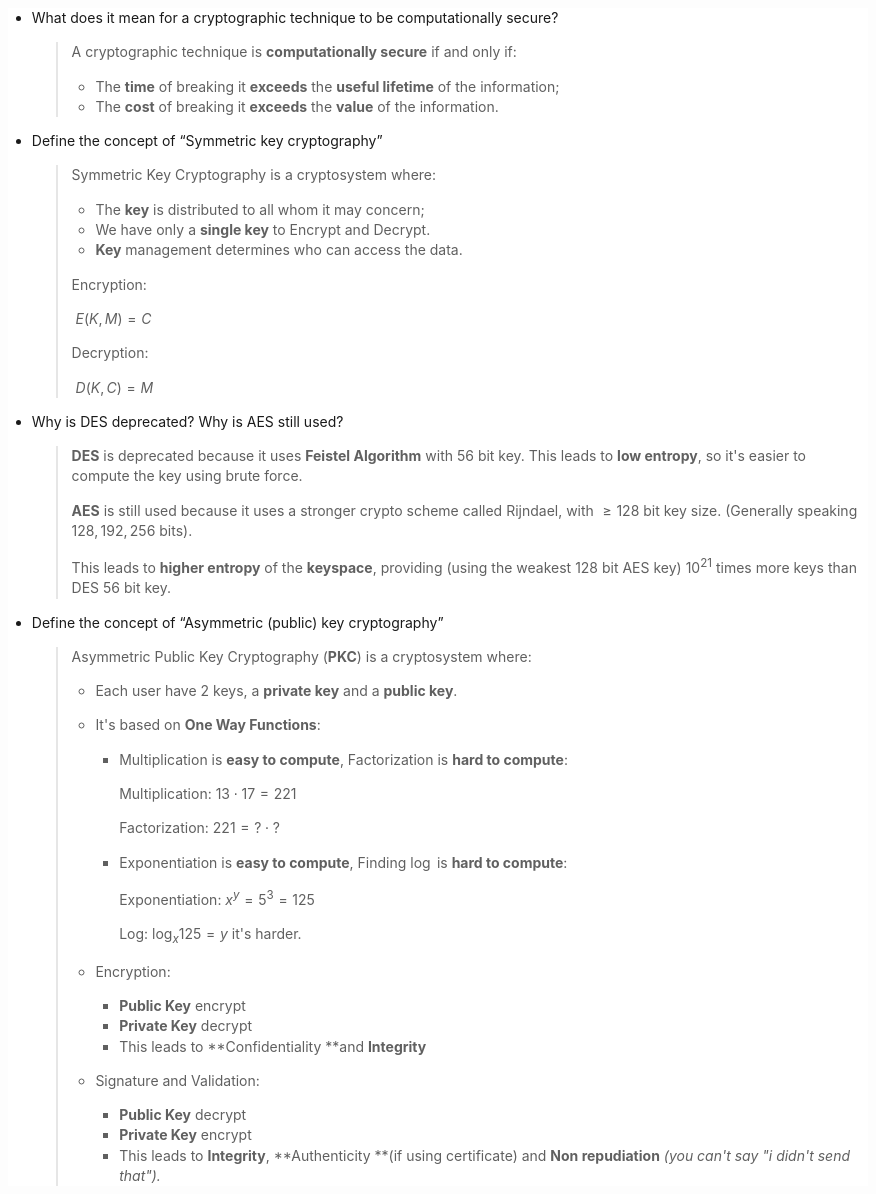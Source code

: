 * What does it mean for a cryptographic technique to be computationally secure? 

  > A cryptographic technique is **computationally secure** if and only if:
  >
  > * The **time** of breaking it **exceeds** the **useful lifetime** of the information;
  > * The **cost** of breaking it **exceeds** the **value** of the information.

* Define the concept of “Symmetric key cryptography”

  > Symmetric Key Cryptography is a cryptosystem where:
  >
  > * The **key** is distributed to all whom it may concern;
  > * We have only a **single key** to Encrypt and Decrypt.
  > * **Key** management determines who can access the data.
  >
  > Encryption:
  >
  > ​	$E(K,M) = C$
  >
  > Decryption:
  >
  > ​	$D(K,C)=M$

* Why is DES deprecated? Why is AES still used?

  > **DES** is deprecated because it uses **Feistel Algorithm** with $56$ bit key. This leads to **low entropy**, so it's easier to compute the key using brute force. 
  >
  > **AES** is still used because it uses a stronger crypto scheme called Rijndael, with $\ge 128$ bit key size. (Generally speaking $128,192,256$ bits). 
  >
  > This leads to **higher entropy** of the **keyspace**, providing (using the weakest $128$ bit AES key) $10^{21}$ times more keys than DES $56$ bit key.

* Define the concept of “Asymmetric (public) key cryptography”

  > Asymmetric Public Key Cryptography (**PKC**) is a cryptosystem where:
  >
  > * Each user have $2$ keys, a **private key** and a **public key**.
  >
  > * It's based on **One Way Functions**:
  >
  >   * Multiplication is **easy to compute**, Factorization is **hard to compute**:
  >
  >     Multiplication: $13\cdot 17 = 221$
  >
  >     Factorization: $221 = ? \cdot ?$
  >
  >   * Exponentiation is **easy to compute**, Finding $\log$ is **hard to compute**:
  >
  >     Exponentiation: $x^y=5^3=125$
  >
  >     Log: $\log_x125=y$ it's harder.
  >
  > * Encryption:
  >   * **Public Key** encrypt
  >   * **Private Key** decrypt
  >   * This leads to **Confidentiality **and **Integrity** 
  > * Signature and Validation:
  >   * **Public Key** decrypt
  >   * **Private Key** encrypt
  >   * This leads to **Integrity**, **Authenticity **(if using certificate) and **Non repudiation** *(you can't say "i didn't send that").*
